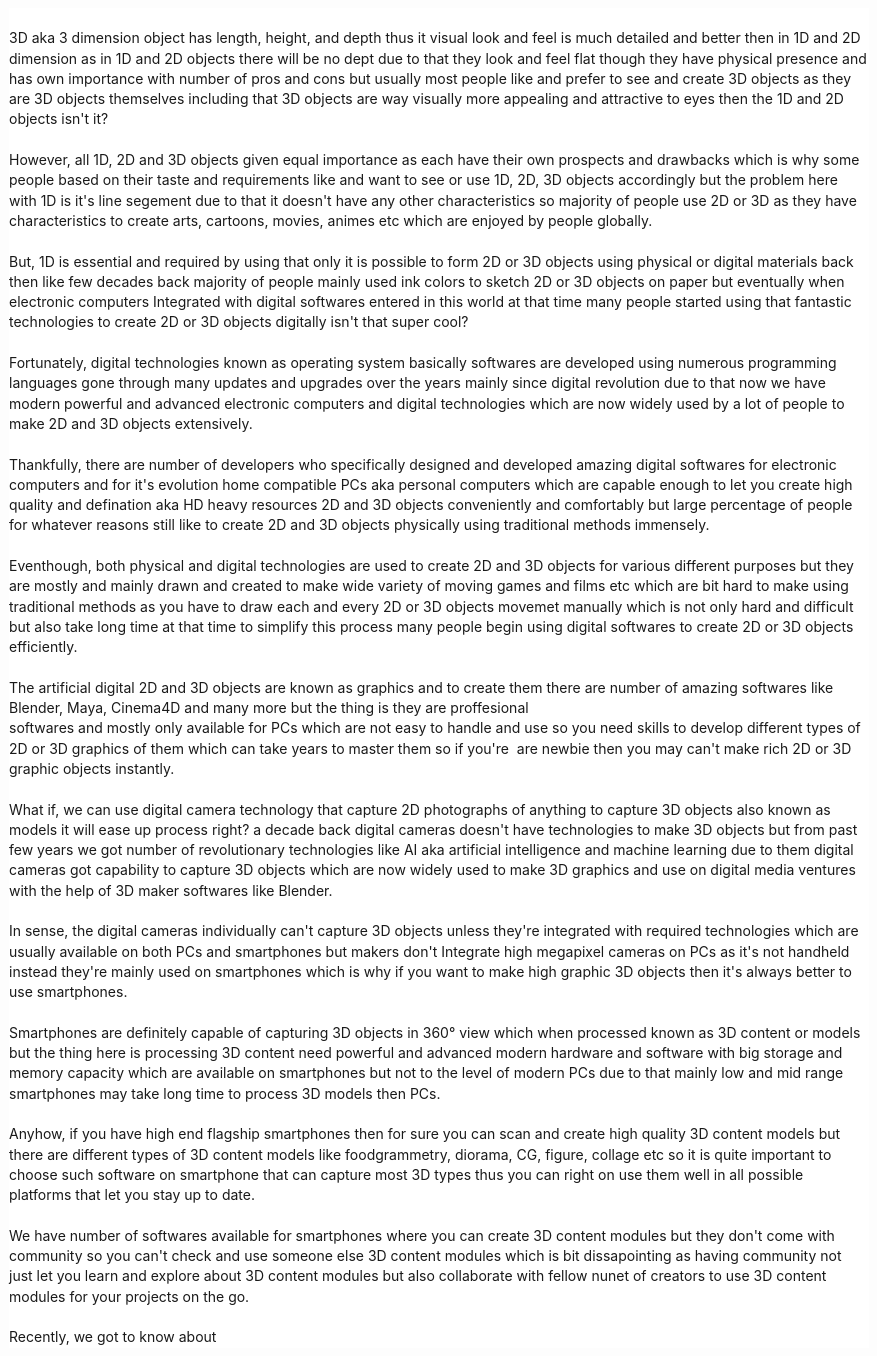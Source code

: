 </div><div><br></div><div>3D aka 3 dimension object has length, height, and depth thus it visual look and feel is much detailed and better then in 1D and 2D dimension as in 1D and 2D objects there will be no dept due to that they look and feel flat though they have physical presence and has own importance with number of pros and cons but usually most people like and prefer to see and create 3D objects as they are 3D objects themselves including that 3D objects are way visually more appealing and attractive to eyes then the 1D and 2D objects isn't it?</div><div><br></div><div>However, all 1D, 2D and 3D objects given equal importance as each have their own prospects and drawbacks which is why some people based on their taste and requirements like and want to see or use 1D, 2D, 3D objects accordingly but the problem here with 1D is it's line segement due to that it doesn't have any other characteristics so majority of people use 2D or 3D as they have characteristics to create arts, cartoons, movies, animes etc which are enjoyed by people globally.</div><div><br></div><div>But, 1D is essential and required by using that only it is possible to form 2D or 3D objects using physical or digital materials back then like few decades back majority of people mainly used ink colors to sketch 2D or 3D objects on paper but eventually when electronic computers Integrated with digital softwares entered in this world at that time many people started using that fantastic technologies to create 2D or 3D objects digitally isn't that super cool?</div><div><br></div><div>Fortunately, digital technologies known as operating system basically softwares are developed using numerous programming languages gone through many updates and upgrades over the years mainly since digital revolution due to that now we have modern powerful and advanced electronic computers and digital technologies which are now widely used by a lot of people to make 2D and 3D objects extensively.</div><div><br></div><div>Thankfully, there are number of developers who specifically designed and developed amazing digital softwares for electronic computers and for it's evolution home compatible PCs aka personal computers which are capable enough to let you create high quality and defination aka HD heavy resources 2D and 3D objects conveniently and comfortably but large percentage of people for whatever reasons still like to create 2D and 3D objects physically using traditional methods immensely.</div><div><br></div><div>Eventhough, both physical and digital technologies are used to create 2D and 3D objects for various different purposes but they are mostly and mainly drawn and created to make wide variety of moving games and films etc which are bit hard to make using traditional methods as you have to draw each and every 2D or 3D objects movemet manually which is not only hard and difficult but also take long time at that time to simplify this process many people begin using digital softwares to create 2D or 3D objects efficiently.</div><div><br></div><div>The artificial digital 2D and 3D objects are known as graphics and to create them there are number of amazing softwares like Blender, Maya, Cinema4D and many more but the thing is they are proffesional&nbsp;</div><div>softwares and mostly only available for PCs which are not easy to handle and use so you need skills to develop different types of 2D or 3D graphics of them which can take years to master them so if you're&nbsp; are newbie then you may can't make rich 2D or 3D graphic objects instantly.</div><div><br></div><div>What if, we can use digital camera technology that capture 2D photographs of anything to capture 3D objects also known as models it will ease up process right? a decade back digital cameras doesn't have technologies to make 3D objects but from past few years we got number of revolutionary technologies like AI aka artificial intelligence and machine learning due to them digital cameras got capability to capture 3D objects which are now widely used to make 3D graphics and use on digital media ventures with the help of 3D maker softwares like Blender.</div><div><br></div><div>In sense, the digital cameras individually can't capture 3D objects unless they're integrated with required technologies which are usually available on both PCs and smartphones but makers don't Integrate high megapixel cameras on PCs as it's not handheld instead they're mainly used on smartphones which is why if you want to make high graphic 3D objects then it's always better to use smartphones.</div><div><br></div><div>Smartphones are definitely capable of capturing 3D objects in 360° view which when processed known as 3D content or models but the thing here is processing 3D content need powerful and advanced modern hardware and software with big storage and memory capacity which are available on smartphones but not to the level of modern PCs due to that mainly low and mid range smartphones may take long time to process 3D models then PCs.</div><div><br></div><div>Anyhow, if you have high end flagship smartphones then for sure you can scan and create high quality 3D content models but there are different types of 3D content models like foodgrammetry, diorama, CG, figure, collage etc so it is quite important to choose such software on smartphone that can capture most 3D types thus you can right on use them well in all possible platforms that let you stay up to date.</div><div><br></div><div>We have number of softwares available for smartphones where you can create 3D content modules but they don't come with community so you can't check and use someone else 3D content modules which is bit dissapointing as having community not just let you learn and explore about 3D content modules but also collaborate with fellow nunet of creators to use 3D content modules for your projects on the go.</div><div><br></div><div>Recently, we got to know about